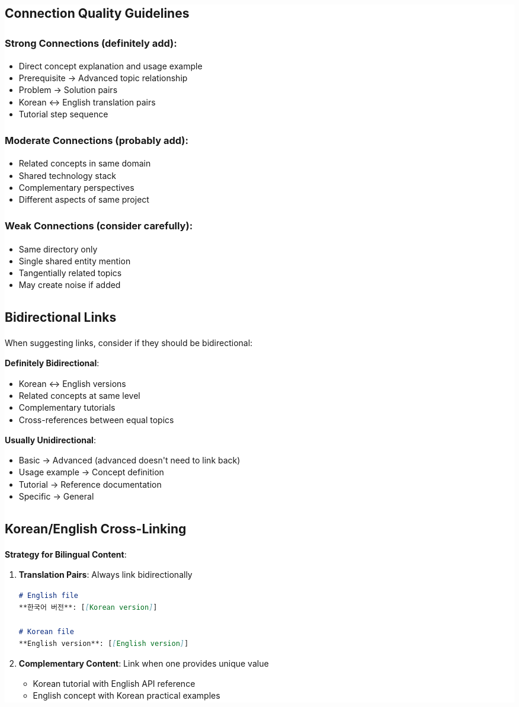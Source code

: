 ## Connection Quality Guidelines

### Strong Connections (definitely add):
- Direct concept explanation and usage example
- Prerequisite → Advanced topic relationship
- Problem → Solution pairs
- Korean ↔ English translation pairs
- Tutorial step sequence

### Moderate Connections (probably add):
- Related concepts in same domain
- Shared technology stack
- Complementary perspectives
- Different aspects of same project

### Weak Connections (consider carefully):
- Same directory only
- Single shared entity mention
- Tangentially related topics
- May create noise if added

## Bidirectional Links

When suggesting links, consider if they should be bidirectional:

**Definitely Bidirectional**:
- Korean ↔ English versions
- Related concepts at same level
- Complementary tutorials
- Cross-references between equal topics

**Usually Unidirectional**:
- Basic → Advanced (advanced doesn't need to link back)
- Usage example → Concept definition
- Tutorial → Reference documentation
- Specific → General

## Korean/English Cross-Linking

**Strategy for Bilingual Content**:

1. **Translation Pairs**: Always link bidirectionally
   ```markdown
   # English file
   **한국어 버전**: [[Korean version]]

   # Korean file
   **English version**: [[English version]]
   ```

2. **Complementary Content**: Link when one provides unique value
   - Korean tutorial with English API reference
   - English concept with Korean practical examples
